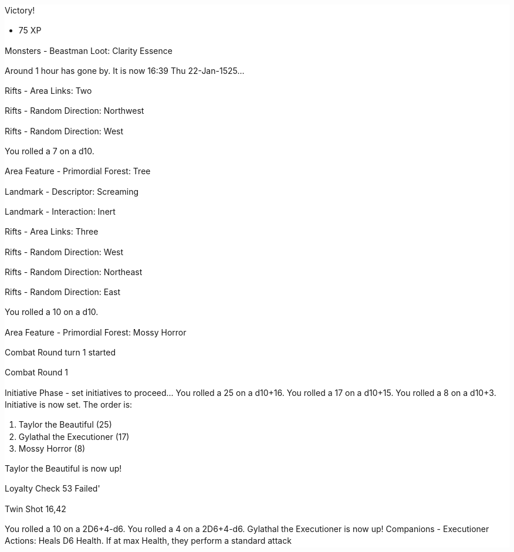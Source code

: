 
Victory!
+ 75 XP


Monsters - Beastman Loot: Clarity Essence

Around 1 hour has gone by. It is now 16:39 Thu 22-Jan-1525...



Rifts - Area Links: Two

Rifts - Random Direction: Northwest


Rifts - Random Direction: West


You rolled a 7 on a d10.


Area Feature - Primordial Forest: Tree

Landmark - Descriptor:  Screaming

Landmark - Interaction: Inert

Rifts - Area Links: Three

Rifts - Random Direction: West


Rifts - Random Direction: Northeast


Rifts - Random Direction: East


You rolled a 10 on a d10.


Area Feature - Primordial Forest: Mossy Horror



Combat Round turn 1 started

Combat Round 1

Initiative Phase - set initiatives to proceed...
You rolled a 25 on a d10+16.
You rolled a 17 on a d10+15.
You rolled a 8 on a d10+3.
Initiative is now set. The order is:
1. Taylor the Beautiful (25)
2. Gylathal the Executioner (17)
3. Mossy Horror (8)

Taylor the Beautiful is now up!

Loyalty Check 53 Failed'

Twin Shot 16,42 



You rolled a 10 on a 2D6+4-d6.
You rolled a 4 on a 2D6+4-d6.
Gylathal the Executioner is now up!
Companions - Executioner Actions: Heals D6 Health. If at max Health, they perform a standard attack
